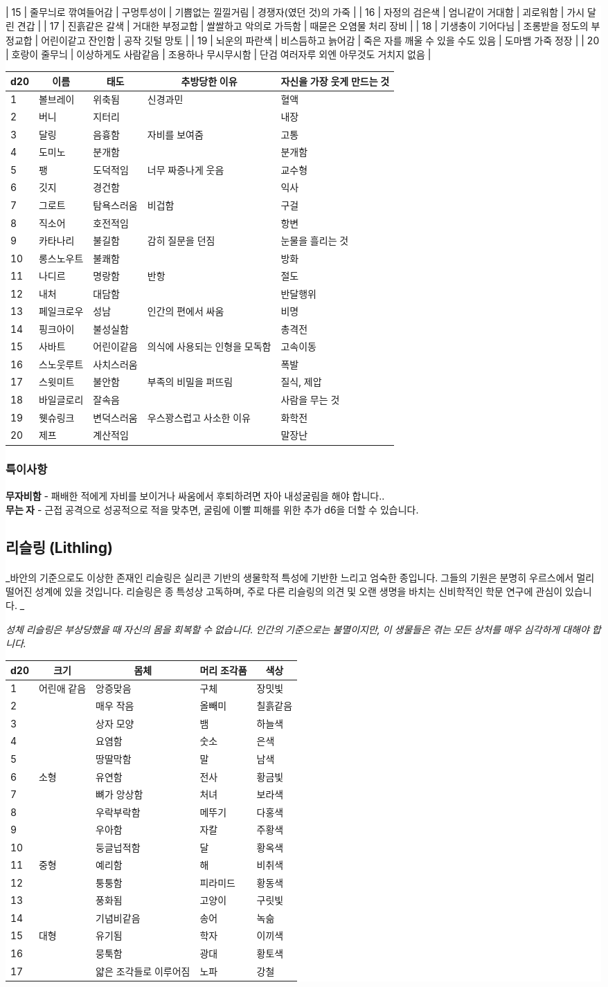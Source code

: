 | 15 | 줄무늬로 깎여들어감 | 구멍투성이 | 기쁨없는 낄낄거림 | 경쟁자(였던 것)의 가죽 |
| 16 | 자정의 검은색 | 엄니같이 거대함 | 괴로워함 | 가시 달린 견갑 |
| 17 | 진흙같은 갈색 | 거대한 부정교합 | 쌀쌀하고 악의로 가득함 | 때묻은 오염물 처리 장비 |
| 18 | 기생충이 기어다님 | 조롱받을 정도의 부정교합 | 어린이같고 잔인함 | 공작 깃털 망토 |
| 19 | 뇌운의 파란색 | 비스듬하고 늙어감 | 죽은 자를 깨울 수 있을 수도 있음 | 도마뱀 가죽 정장 |
| 20 | 호랑이 줄무늬 | 이상하게도 사람같음 | 조용하나 무시무시함 | 단검 여러자루 외엔 아무것도 거치지 없음 |

<table>
<thead><tr><th>d20</th><th>이름</th><th>태도</th><th>추방당한 이유</th><th>자신을 가장 웃게 만드는 것</th><tr></thead>
<tr><td>1</td><td>볼브레이</td><td>위축됨</td><td rowspan="2">신경과민</td><td>혈액</td></tr>
<tr><td>2</td><td>버니</td><td>지터리</td><td>내장</td></tr>
<tr><td>3</td><td>달링</td><td>음흉함</td><td rowspan="2">자비를 보여줌</td><td>고통</td></tr>
<tr><td>4</td><td>도미노</td><td>분개함</td><td>분개함</td></tr>
<tr><td>5</td><td>팽</td><td>도덕적임</td><td rowspan="2">너무 짜증나게 웃음</td><td>교수형</td></tr>
<tr><td>6</td><td>깃지</td><td>경건함</td><td>익사</td></tr>
<tr><td>7</td><td>그로트</td><td>탐욕스러움</td><td rowspan="2">비겁함</td><td>구걸</td></tr>
<tr><td>8</td><td>직소어</td><td>호전적임</td><td>항변</td></tr>
<tr><td>9</td><td>카타나리</td><td>불길함</td><td rowspan="2">감히 질문을 던짐</td><td>눈물을 흘리는 것</td></tr>
<tr><td>10</td><td>롱스노우트</td><td>불쾌함</td><td>방화</td></tr>
<tr><td>11</td><td>나디르</td><td>명랑함</td><td rowspan="2">반항</td><td>절도</td></tr>
<tr><td>12</td><td>내처</td><td>대담함</td><td>반달행위</td></tr>
<tr><td>13</td><td>페일크로우</td><td>성남</td><td rowspan="2">인간의 편에서 싸움</td><td>비명</td></tr>
<tr><td>14</td><td>핑크아이</td><td>불성실함</td><td>총격전</td></tr>
<tr><td>15</td><td>사바트</td><td>어린이같음</td><td rowspan="2">의식에 사용되는 인형을 모독함</td><td>고속이동</td></tr>
<tr><td>16</td><td>스노웃루트</td><td>사치스러움</td><td>폭발</td></tr>
<tr><td>17</td><td>스윗미트</td><td>불안함</td><td rowspan="2">부족의 비밀을 퍼뜨림</td><td>질식, 제압</td></tr>
<tr><td>18</td><td>바일글로리</td><td>잘속음</td><td>사람을 무는 것</td></tr>
<tr><td>19</td><td>웻슈링크</td><td>변덕스러움</td><td rowspan="2">우스꽝스럽고 사소한 이유</td><td>화학전</td></tr>
<tr><td>20</td><td>제프</td><td>계산적임</td><td>말장난</td></tr>
</table>

### 특이사항
__무자비함__ - 패배한 적에게 자비를 보이거나 싸움에서 후퇴하려면 자아 내성굴림을 해야 합니다..  
__무는 자__ - 근접 공격으로 성공적으로 적을 맞추면, 굴림에 이빨 피해를 위한 추가 d6을 더할 수 있습니다.  

## 리슬링 (Lithling)
_바안의 기준으로도 이상한 존재인 리슬링은 실리콘 기반의 생물학적 특성에 기반한 느리고 엄숙한 종입니다. 그들의 기원은 분명히 우르스에서 멀리 떨어진 성계에 있을 것입니다. 리슬링은 종 특성상 고독하며, 주로 다른 리슬링의 의견 및 오랜 생명을 바치는 신비학적인 학문 연구에 관심이 있습니다.  _  

_성체 리슬링은 부상당했을 때 자신의 몸을 회복할 수 없습니다. 인간의 기준으로는 불멸이지만, 이 생물들은 겪는 모든 상처를 매우 심각하게 대해야 합니다._  

<table>
<thead><tr><th>d20</th><th>크기</th><th>몸체</th><th>머리 조각품</th></th><th>색상</th><tr></thead>
<tr><td>1</td><td rowspan="5">어린애 같음</td><td>앙증맞음</td><td>구체</td><td>장밋빛</td></tr>
<tr><td>2</td><td>매우 작음</td><td>올빼미</td><td>칠흙같음</td></tr>
<tr><td>3</td><td>상자 모양</td><td>뱀</td><td>하늘색</td></tr>
<tr><td>4</td><td>요염함</td><td>숫소</td><td>은색</td></tr>
<tr><td>5</td><td>땅딸막함</td><td>말</td><td>남색</td></tr>
<tr><td>6</td><td rowspan="5">소형</td><td>유연함</td><td>전사</td><td>황금빛</td></tr>
<tr><td>7</td><td>뼈가 앙상함</td><td>처녀</td><td>보라색</td></tr>
<tr><td>8</td><td>우락부락함</td><td>메뚜기</td><td>다홍색</td></tr>
<tr><td>9</td><td>우아함</td><td>자칼</td><td>주황색</td></tr>
<tr><td>10</td><td>둥글넙적함</td><td>달</td><td>황옥색</td></tr>
<tr><td>11</td><td rowspan="4">중형</td><td>예리함</td><td>해</td><td>비취색</td></tr>
<tr><td>12</td><td>퉁퉁함</td><td>피라미드</td><td>황동색</td></tr>
<tr><td>13</td><td>풍화됨</td><td>고양이</td><td>구릿빛</td></tr>
<tr><td>14</td><td>기념비같음</td><td>송어</td><td>녹슮</td></tr>
<tr><td>15</td><td rowspan="3">대형</td><td>유기됨</td><td>학자</td><td>이끼색</td></tr>
<tr><td>16</td><td>뭉툭함</td><td>광대</td><td>황토색</td></tr>
<tr><td>17</td><td>얇은 조각들로 이루어짐</td><td>노파</td><td>강철</td></tr>